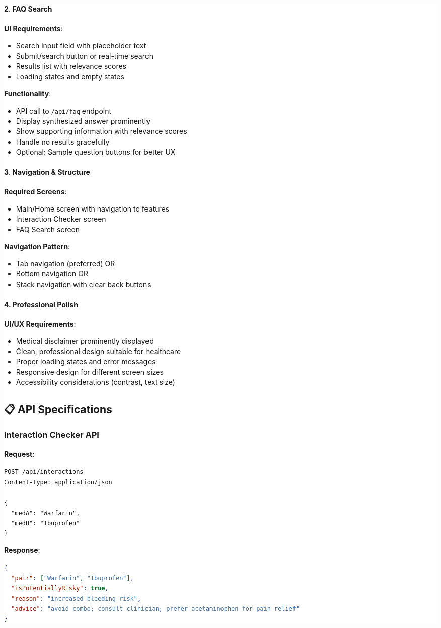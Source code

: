 #### 2. FAQ Search
**UI Requirements**:
- Search input field with placeholder text
- Submit/search button or real-time search
- Results list with relevance scores
- Loading states and empty states

**Functionality**:
- API call to `/api/faq` endpoint
- Display synthesized answer prominently
- Show supporting information with relevance scores
- Handle no results gracefully
- Optional: Sample question buttons for better UX

#### 3. Navigation & Structure
**Required Screens**:
- Main/Home screen with navigation to features
- Interaction Checker screen
- FAQ Search screen

**Navigation Pattern**:
- Tab navigation (preferred) OR
- Bottom navigation OR  
- Stack navigation with clear back buttons

#### 4. Professional Polish
**UI/UX Requirements**:
- Medical disclaimer prominently displayed
- Clean, professional design suitable for healthcare
- Proper loading states and error messages
- Responsive design for different screen sizes
- Accessibility considerations (contrast, text size)

## 📋 API Specifications

### Interaction Checker API

**Request**:
```http
POST /api/interactions
Content-Type: application/json

{
  "medA": "Warfarin",
  "medB": "Ibuprofen"
}
```

**Response**:
```json
{
  "pair": ["Warfarin", "Ibuprofen"],
  "isPotentiallyRisky": true,
  "reason": "increased bleeding risk",
  "advice": "avoid combo; consult clinician; prefer acetaminophen for pain relief"
}
```
